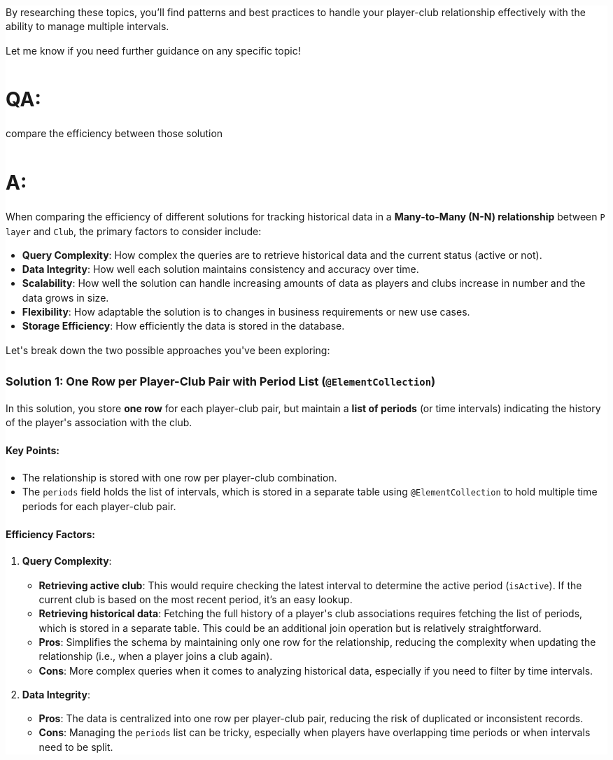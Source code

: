 By researching these topics, you’ll find patterns and best practices to handle your player-club relationship effectively with the ability to manage multiple intervals.

Let me know if you need further guidance on any specific topic!

# QA:
compare the efficiency between those solution

# A:
When comparing the efficiency of different solutions for tracking historical data in a **Many-to-Many (N-N) relationship** between `Player` and `Club`, the primary factors to consider include:

- **Query Complexity**: How complex the queries are to retrieve historical data and the current status (active or not).
- **Data Integrity**: How well each solution maintains consistency and accuracy over time.
- **Scalability**: How well the solution can handle increasing amounts of data as players and clubs increase in number and the data grows in size.
- **Flexibility**: How adaptable the solution is to changes in business requirements or new use cases.
- **Storage Efficiency**: How efficiently the data is stored in the database.

Let's break down the two possible approaches you've been exploring:

### **Solution 1: One Row per Player-Club Pair with Period List (`@ElementCollection`)**
In this solution, you store **one row** for each player-club pair, but maintain a **list of periods** (or time intervals) indicating the history of the player's association with the club.

#### Key Points:
- The relationship is stored with one row per player-club combination.
- The `periods` field holds the list of intervals, which is stored in a separate table using `@ElementCollection` to hold multiple time periods for each player-club pair.

#### **Efficiency Factors:**

1. **Query Complexity**:
   - **Retrieving active club**: This would require checking the latest interval to determine the active period (`isActive`). If the current club is based on the most recent period, it’s an easy lookup.
   - **Retrieving historical data**: Fetching the full history of a player's club associations requires fetching the list of periods, which is stored in a separate table. This could be an additional join operation but is relatively straightforward.
   - **Pros**: Simplifies the schema by maintaining only one row for the relationship, reducing the complexity when updating the relationship (i.e., when a player joins a club again).
   - **Cons**: More complex queries when it comes to analyzing historical data, especially if you need to filter by time intervals.

2. **Data Integrity**:
   - **Pros**: The data is centralized into one row per player-club pair, reducing the risk of duplicated or inconsistent records.
   - **Cons**: Managing the `periods` list can be tricky, especially when players have overlapping time periods or when intervals need to be split.
